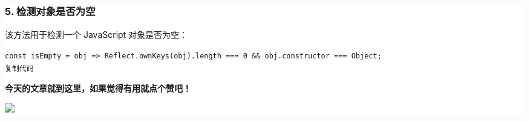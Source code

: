 ### 5. 检测对象是否为空

该方法用于检测一个 JavaScript 对象是否为空：

```
const isEmpty = obj => Reflect.ownKeys(obj).length === 0 && obj.constructor === Object;
复制代码

```

**今天的文章就到这里，如果觉得有用就点个赞吧！**

![](https://p3-juejin.byteimg.com/tos-cn-i-k3u1fbpfcp/a43b90a8113e4b75bcc60eeb28b41372~tplv-k3u1fbpfcp-watermark.awebp?)
